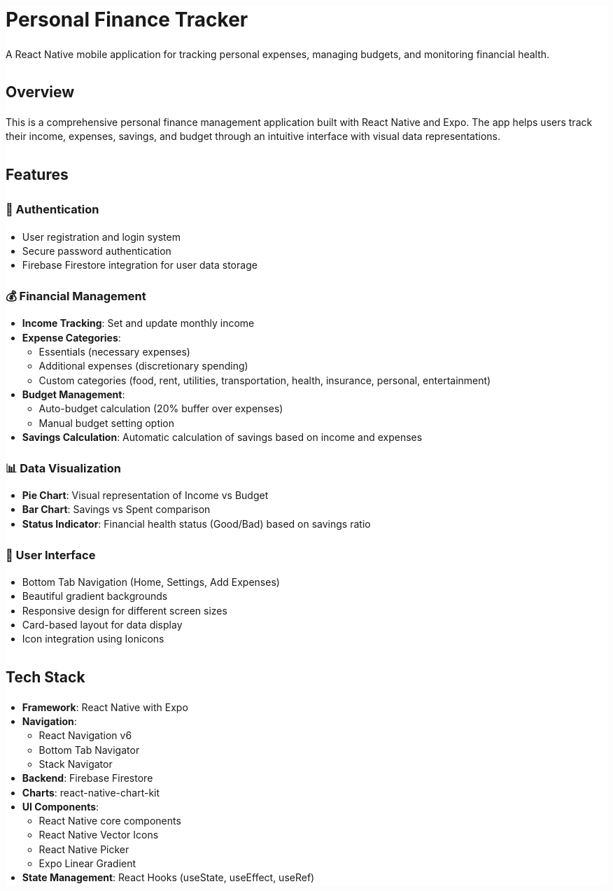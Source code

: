 # Personal Finance Tracker

A React Native mobile application for tracking personal expenses, managing budgets, and monitoring financial health.

## Overview

This is a comprehensive personal finance management application built with React Native and Expo. The app helps users track their income, expenses, savings, and budget through an intuitive interface with visual data representations.

## Features

### 🔐 Authentication
- User registration and login system
- Secure password authentication
- Firebase Firestore integration for user data storage

### 💰 Financial Management
- **Income Tracking**: Set and update monthly income
- **Expense Categories**: 
  - Essentials (necessary expenses)
  - Additional expenses (discretionary spending)
  - Custom categories (food, rent, utilities, transportation, health, insurance, personal, entertainment)
- **Budget Management**: 
  - Auto-budget calculation (20% buffer over expenses)
  - Manual budget setting option
- **Savings Calculation**: Automatic calculation of savings based on income and expenses

### 📊 Data Visualization
- **Pie Chart**: Visual representation of Income vs Budget
- **Bar Chart**: Savings vs Spent comparison
- **Status Indicator**: Financial health status (Good/Bad) based on savings ratio

### 🎨 User Interface
- Bottom Tab Navigation (Home, Settings, Add Expenses)
- Beautiful gradient backgrounds
- Responsive design for different screen sizes
- Card-based layout for data display
- Icon integration using Ionicons

## Tech Stack

- **Framework**: React Native with Expo
- **Navigation**: 
  - React Navigation v6
  - Bottom Tab Navigator
  - Stack Navigator
- **Backend**: Firebase Firestore
- **Charts**: react-native-chart-kit
- **UI Components**: 
  - React Native core components
  - React Native Vector Icons
  - React Native Picker
  - Expo Linear Gradient
- **State Management**: React Hooks (useState, useEffect, useRef)
